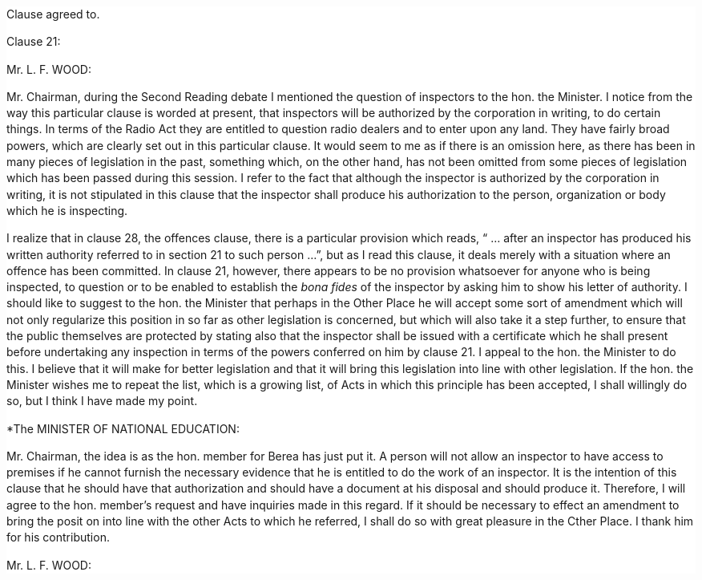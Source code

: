<p>Clause agreed to.</p>

<p>Clause 21:</p>

</speech>

<speech by="#wood">

<from>Mr. <person refersTo="hansard_za">L. F. WOOD</person>:</from>

<p>Mr. Chairman, during the Second Reading debate I mentioned the question of inspectors to the hon. the Minister. I notice from the way this particular clause is worded at present, that inspectors will be authorized by the corporation in writing, to do certain things. In terms of the Radio Act they are entitled to question radio dealers and to <span class="col_5029-5030" refersTo="page_1197"/>enter upon any land. They have fairly broad powers, which are clearly set out in this particular clause. It would seem to me as if there is an omission here, as there has been in many pieces of legislation in the past, something which, on the other hand, has not been omitted from some pieces of legislation which has been passed during this session. I refer to the fact that although the inspector is authorized by the corporation in writing, it is not stipulated in this clause that the inspector shall produce his authorization to the person, organization or body which he is inspecting.</p>

<p>I realize that in clause 28, the offences clause, there is a particular provision which reads, &#x201C; &#x2026; after an inspector has produced his written authority referred to in section 21 to such person &#x2026;&#x201D;, but as I read this clause, it deals merely with a situation where an offence has been committed. In clause 21, however, there appears to be no provision whatsoever for anyone who is being inspected, to question or to be enabled to establish the <i>bona fides</i> of the inspector by asking him to show his letter of authority. I should like to suggest to the hon. the Minister that perhaps in the Other Place he will accept some sort of amendment which will not only regularize this position in so far as other legislation is concerned, but which will also take it a step further, to ensure that the public themselves are protected by stating also that the inspector shall be issued with a certificate which he shall present before undertaking any inspection in terms of the powers conferred on him by clause 21. I appeal to the hon. the Minister to do this. I believe that it will make for better legislation and that it will bring this legislation into line with other legislation. If the hon. the Minister wishes me to repeat the list, which is a growing list, of Acts in which this principle has been accepted, I shall willingly do so, but I think I have made my point.</p>

</speech>

<speech by="#minister_of_national_education">

<from>*The <person refersTo="hansard_za">MINISTER OF NATIONAL EDUCATION</person>:</from>

<p>Mr. Chairman, the idea is as the hon. member for Berea has just put it. A person will not allow an inspector to have access to premises if he cannot furnish the necessary evidence that he is entitled to do the work of an inspector. It is the intention of this clause that he should have that authorization and should have a document at his disposal and should produce it. Therefore, I will agree to the hon. member&#x2019;s request and have inquiries made in this regard. If it should be necessary to effect an amendment to bring the posit on into line with the other Acts to which he referred, I shall do so with great pleasure in the Cther Place. I thank him for his contribution.</p>

</speech>

<speech by="#wood">

<from>Mr. <person refersTo="hansard_za">L. F. WOOD</person>:</from>

